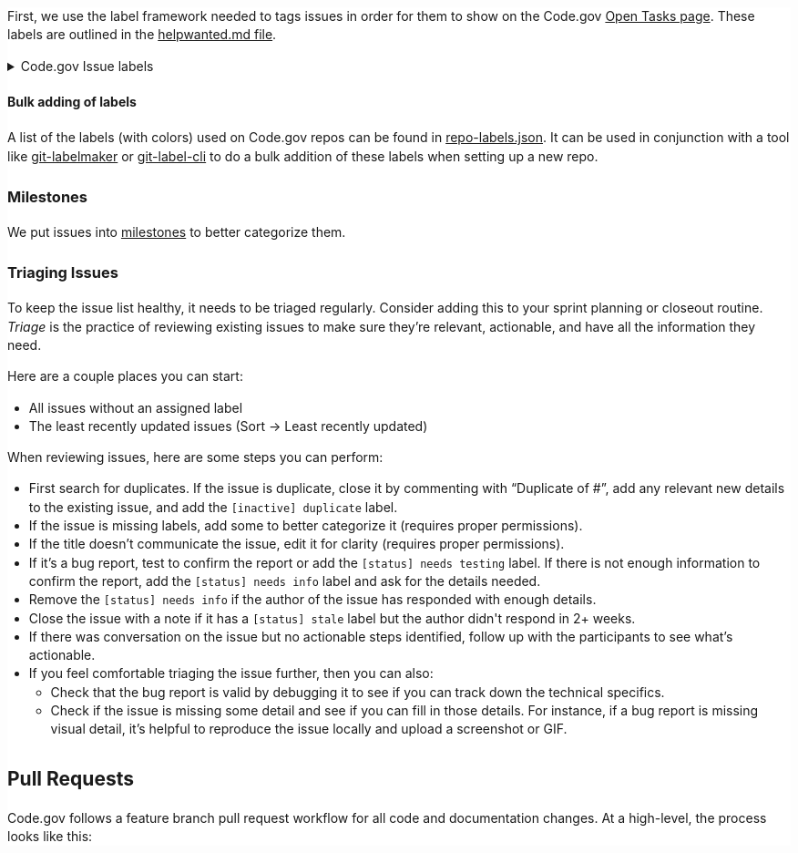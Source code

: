 First, we use the label framework needed to tags issues in order for them to show on the Code.gov [Open Tasks page](https://code.gov/open-tasks?page=1&size=10). These labels are outlined in the [helpwanted.md file](./helpwanted.md). 
<details><summary>Code.gov Issue labels</summary></details>

#### Bulk adding of labels
A list of the labels (with colors) used on Code.gov repos can be found in [repo-labels.json](./repo-labels.json). It can be used in conjunction with a tool like [git-labelmaker](https://github.com/himynameisdave/git-labelmaker#remove-labels) or [git-label-cli](https://github.com/jasonbellamy/git-label-cli) to do a bulk addition of these labels when setting up a new repo.

### Milestones

We put issues into [milestones](https://help.github.com/en/articles/about-milestones) to better categorize them.

### Triaging Issues

To keep the issue list healthy, it needs to be triaged regularly. Consider adding this to your sprint planning or closeout routine. *Triage* is the practice of reviewing existing issues to make sure they’re relevant, actionable, and have all the information they need.

Here are a couple places you can start:

- All issues without an assigned label
- The least recently updated issues (Sort -> Least recently updated)

When reviewing issues, here are some steps you can perform:

- First search for duplicates. If the issue is duplicate, close it by commenting with “Duplicate of #<original-id>”, add any relevant new details to the existing issue, and add the `[inactive] duplicate` label.
- If the issue is missing labels, add some to better categorize it (requires proper permissions).
- If the title doesn’t communicate the issue, edit it for clarity (requires proper permissions).
- If it’s a bug report, test to confirm the report or add the `[status] needs testing` label. If there is not enough information to confirm the report, add the `[status] needs info` label and ask for the details needed.
- Remove the `[status] needs info` if the author of the issue has responded with enough details.
- Close the issue with a note if it has a `[status] stale` label but the author didn't respond in 2+ weeks.
- If there was conversation on the issue but no actionable steps identified, follow up with the participants to see what’s actionable.
- If you feel comfortable triaging the issue further, then you can also:
  - Check that the bug report is valid by debugging it to see if you can track down the technical specifics.
  - Check if the issue is missing some detail and see if you can fill in those details. For instance, if a bug report is missing visual detail, it’s helpful to reproduce the issue locally and upload a screenshot or GIF.

## Pull Requests

Code.gov follows a feature branch pull request workflow for all code and documentation changes. At a high-level, the process looks like this:
